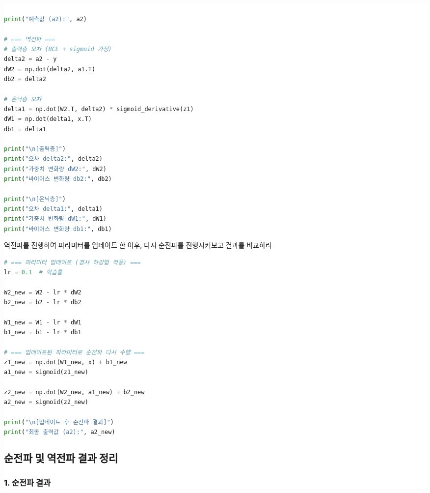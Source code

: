 ```python

print("예측값 (a2):", a2)

# === 역전파 ===
# 출력층 오차 (BCE + sigmoid 가정)
delta2 = a2 - y
dW2 = np.dot(delta2, a1.T)
db2 = delta2

# 은닉층 오차
delta1 = np.dot(W2.T, delta2) * sigmoid_derivative(z1)
dW1 = np.dot(delta1, x.T)
db1 = delta1

print("\n[출력층]")
print("오차 delta2:", delta2)
print("가중치 변화량 dW2:", dW2)
print("바이어스 변화량 db2:", db2)

print("\n[은닉층]")
print("오차 delta1:", delta1)
print("가중치 변화량 dW1:", dW1)
print("바이어스 변화량 db1:", db1)
```

역전파를 진행하여 파라미터를 업데이트 한 이후, 다시 순전파를 진행시켜보고 결과를 비교하라

```python
# === 파라미터 업데이트 (경사 하강법 적용) ===
lr = 0.1  # 학습률

W2_new = W2 - lr * dW2
b2_new = b2 - lr * db2

W1_new = W1 - lr * dW1
b1_new = b1 - lr * db1

# === 업데이트된 파라미터로 순전파 다시 수행 ===
z1_new = np.dot(W1_new, x) + b1_new
a1_new = sigmoid(z1_new)

z2_new = np.dot(W2_new, a1_new) + b2_new
a2_new = sigmoid(z2_new)

print("\n[업데이트 후 순전파 결과]")
print("최종 출력값 (a2):", a2_new)
```


## 순전파 및 역전파 결과 정리

### 1. 순전파 결과
